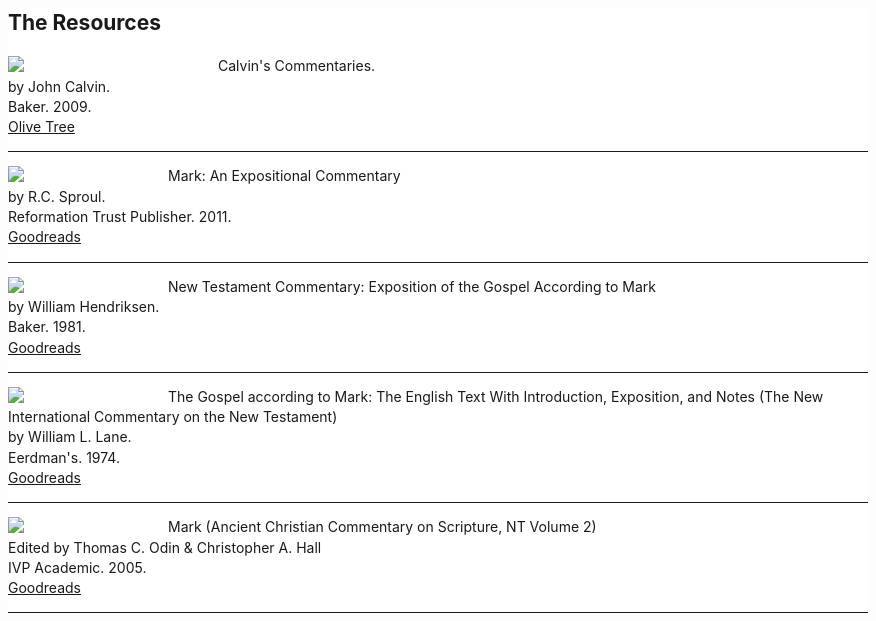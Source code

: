 <div style="page-break-after: always;"></div>


## The Resources

<p style="clear:both;">

<img src="/images/resources/commentary-calvin-set.png" align="left" width="200" style="padding-right: 10px" />Calvin's Commentaries.  
by John Calvin.  
Baker. 2009.  
[Olive Tree](https://www.olivetree.com/store/product.php?productid=17517)

<p style="clear:both;">

---

<img src="/images/resources/commentary-mark-sproul.jpg" align="left" width="150" style="padding-right: 10px" />Mark: An Expositional Commentary  
by R.C. Sproul.  
Reformation Trust Publisher. 2011.  
[Goodreads](https://www.goodreads.com/book/show/13329901-mark?ac=1&from_search=true&qid=AjPCOwNAXj&rank=1)

<p style="clear:both;">

---

<img src="/images/resources/commentary-mark-hendriksen.jpg" align="left" width="150" style="padding-right: 10px" />New Testament Commentary: Exposition of the Gospel According to Mark  
by William Hendriksen.  
Baker. 1981.  
[Goodreads](https://www.goodreads.com/book/show/2365098.Mark)

<p style="clear:both;">

---

<img src="/images/resources/commentary-mark-lane.jpg" align="left" width="150" style="padding-right: 10px" />The Gospel according to Mark: The English Text With Introduction, Exposition, and Notes (The New International Commentary on the New Testament)  
by William L. Lane.  
Eerdman's. 1974.  
[Goodreads](https://www.goodreads.com/book/show/978619.The_Gospel_of_Mark?from_search=true&from_srp=true&qid=UOUMUiJ7z4&rank=2)

<p style="clear:both;">

---

<img src="/images/resources/commentary-mark-oden.jpg" align="left" width="150" style="padding-right: 10px" />Mark (Ancient Christian Commentary on Scripture, NT Volume 2)  
Edited by Thomas C. Odin & Christopher A. Hall  
IVP Academic. 2005.  
[Goodreads](https://www.goodreads.com/book/show/33015669-mark)

<p style="clear:both;">

---
